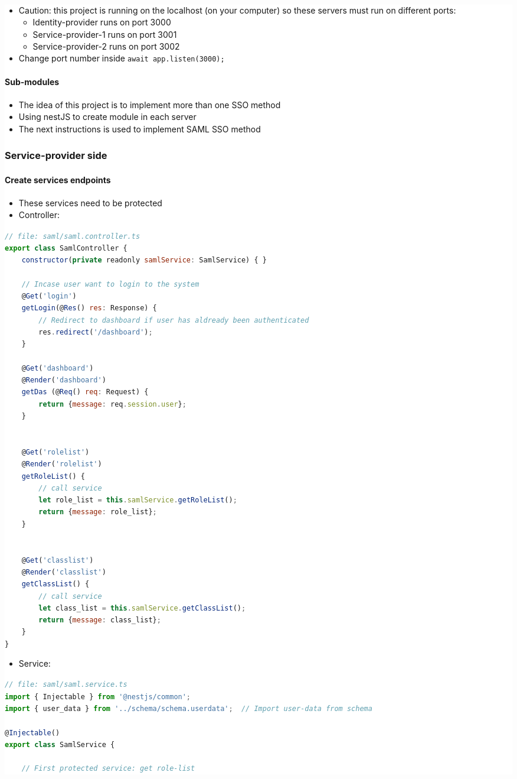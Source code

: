 - Caution: this project is running on the localhost (on your computer) so these servers must run on different ports:
   + Identity-provider runs on port 3000
   + Service-provider-1 runs on port 3001
   + Service-provider-2 runs on port 3002
- Change port number inside ```await app.listen(3000);```

#### Sub-modules
- The idea of this project is to implement more than one SSO method
- Using nestJS to create module in each server
- The next instructions is used to implement SAML SSO method

### Service-provider side

#### Create services endpoints
- These services need to be protected
- Controller:
```javascript
// file: saml/saml.controller.ts
export class SamlController {
	constructor(private readonly samlService: SamlService) { }	 
	
	// Incase user want to login to the system
	@Get('login')
	getLogin(@Res() res: Response) {
		// Redirect to dashboard if user has aldready been authenticated
		res.redirect('/dashboard');
	}

	@Get('dashboard')
	@Render('dashboard')
	getDas (@Req() req: Request) {
		return {message: req.session.user};
	}

	
	@Get('rolelist')
	@Render('rolelist')
	getRoleList() {
		// call service
		let role_list = this.samlService.getRoleList();
		return {message: role_list};
	}
	
	
	@Get('classlist')
	@Render('classlist')
	getClassList() {
		// call service
		let class_list = this.samlService.getClassList();
		return {message: class_list};
	}	
}
```
- Service:
```javascript
// file: saml/saml.service.ts
import { Injectable } from '@nestjs/common';
import { user_data } from '../schema/schema.userdata';	// Import user-data from schema 

@Injectable()
export class SamlService {

	// First protected service: get role-list
```